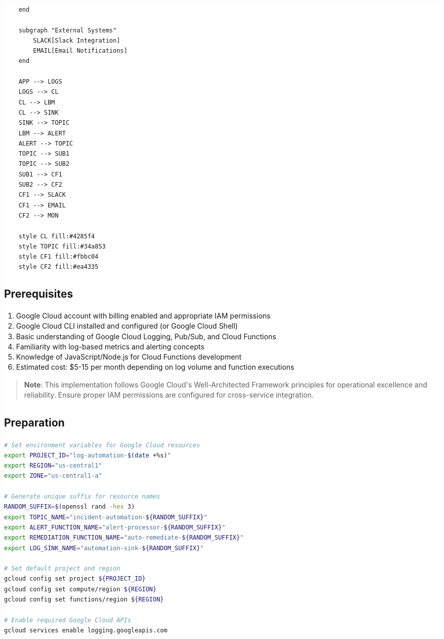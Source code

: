 ```mermaid
    end
    
    subgraph "External Systems"
        SLACK[Slack Integration]
        EMAIL[Email Notifications]
    end
    
    APP --> LOGS
    LOGS --> CL
    CL --> LBM
    CL --> SINK
    SINK --> TOPIC
    LBM --> ALERT
    ALERT --> TOPIC
    TOPIC --> SUB1
    TOPIC --> SUB2
    SUB1 --> CF1
    SUB2 --> CF2
    CF1 --> SLACK
    CF1 --> EMAIL
    CF2 --> MON
    
    style CL fill:#4285f4
    style TOPIC fill:#34a853
    style CF1 fill:#fbbc04
    style CF2 fill:#ea4335
```

## Prerequisites

1. Google Cloud account with billing enabled and appropriate IAM permissions
2. Google Cloud CLI installed and configured (or Google Cloud Shell)
3. Basic understanding of Google Cloud Logging, Pub/Sub, and Cloud Functions
4. Familiarity with log-based metrics and alerting concepts
5. Knowledge of JavaScript/Node.js for Cloud Functions development
6. Estimated cost: $5-15 per month depending on log volume and function executions

> **Note**: This implementation follows Google Cloud's Well-Architected Framework principles for operational excellence and reliability. Ensure proper IAM permissions are configured for cross-service integration.

## Preparation

```bash
# Set environment variables for Google Cloud resources
export PROJECT_ID="log-automation-$(date +%s)"
export REGION="us-central1"
export ZONE="us-central1-a"

# Generate unique suffix for resource names
RANDOM_SUFFIX=$(openssl rand -hex 3)
export TOPIC_NAME="incident-automation-${RANDOM_SUFFIX}"
export ALERT_FUNCTION_NAME="alert-processor-${RANDOM_SUFFIX}"
export REMEDIATION_FUNCTION_NAME="auto-remediate-${RANDOM_SUFFIX}"
export LOG_SINK_NAME="automation-sink-${RANDOM_SUFFIX}"

# Set default project and region
gcloud config set project ${PROJECT_ID}
gcloud config set compute/region ${REGION}
gcloud config set functions/region ${REGION}

# Enable required Google Cloud APIs
gcloud services enable logging.googleapis.com
```